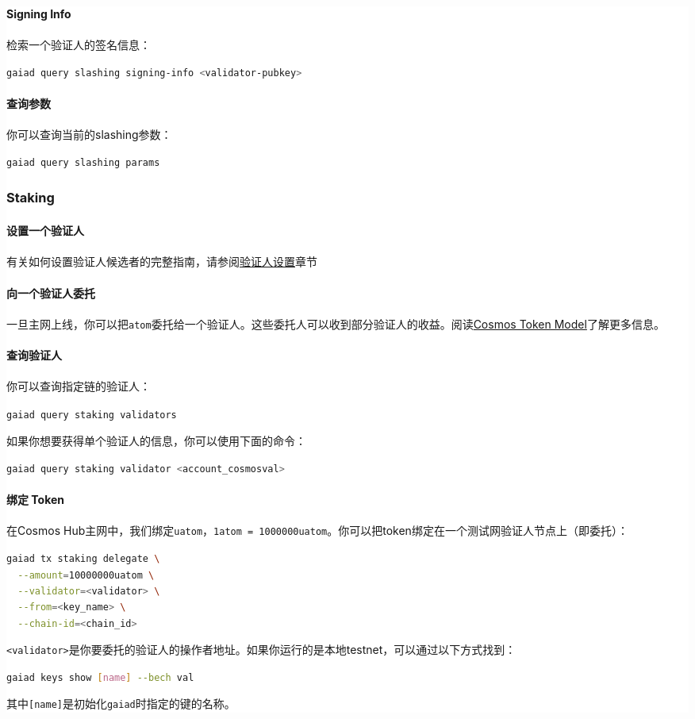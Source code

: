 #### Signing Info

检索一个验证人的签名信息：

```bash
gaiad query slashing signing-info <validator-pubkey>
```

#### 查询参数

你可以查询当前的slashing参数：

```bash
gaiad query slashing params
```

### Staking

#### 设置一个验证人

有关如何设置验证人候选者的完整指南，请参阅[验证人设置]()章节

#### 向一个验证人委托

一旦主网上线，你可以把`atom`委托给一个验证人。这些委托人可以收到部分验证人的收益。阅读[Cosmos Token Model](https://github.com/cosmos/cosmos/raw/master/Cosmos_Token_Model.pdf)了解更多信息。

#### 查询验证人

你可以查询指定链的验证人：

```bash
gaiad query staking validators
```

如果你想要获得单个验证人的信息，你可以使用下面的命令：

```bash
gaiad query staking validator <account_cosmosval>
```

#### 绑定 Token

在Cosmos Hub主网中，我们绑定`uatom`，`1atom = 1000000uatom`。你可以把token绑定在一个测试网验证人节点上（即委托）：

```bash
gaiad tx staking delegate \
  --amount=10000000uatom \
  --validator=<validator> \
  --from=<key_name> \
  --chain-id=<chain_id>
```

`<validator>`是你要委托的验证人的操作者地址。如果你运行的是本地testnet，可以通过以下方式找到：

```bash
gaiad keys show [name] --bech val
```

其中`[name]`是初始化`gaiad`时指定的键的名称。
